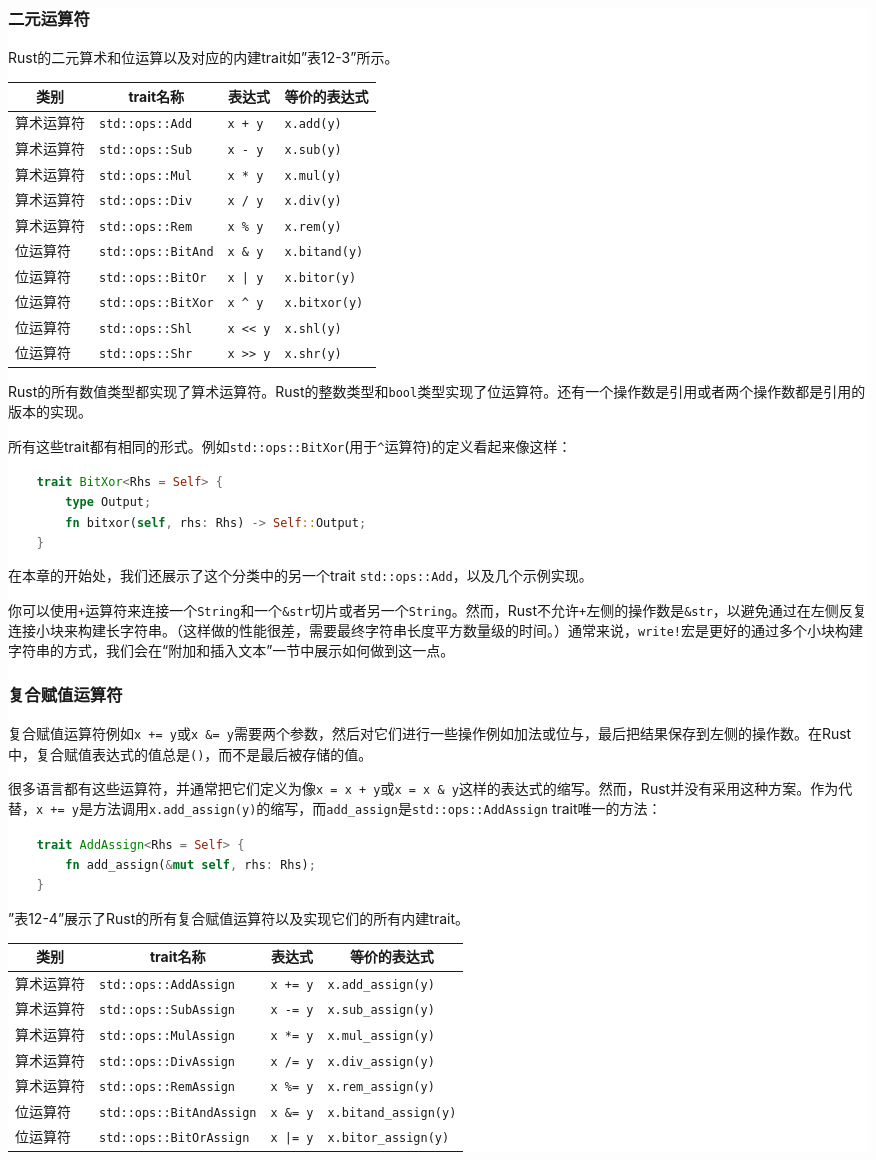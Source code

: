 ### 二元运算符

Rust的二元算术和位运算以及对应的内建trait如”表12-3”所示。

|          **类别**     |   **trait名称**      |   **表达式**     |   **等价的表达式**   |
| --- | --- | --- | --- |
| 算术运算符 |  `std::ops::Add`     |  `x + y`     |  `x.add(y)`  |
| 算术运算符 |  `std::ops::Sub`  |  `x - y`  |  `x.sub(y)`   |
| 算术运算符 |  `std::ops::Mul`     |  `x * y`     |  `x.mul(y)`  |
| 算术运算符 |  `std::ops::Div`  |  `x / y`  |  `x.div(y)`   |
| 算术运算符 |  `std::ops::Rem`     |  `x % y`    |  `x.rem(y)`  |
| 位运算符  |  `std::ops::BitAnd`   |  `x & y`     |  `x.bitand(y)`    |
| 位运算符  |  `std::ops::BitOr`   |  `x \| y`     |  `x.bitor(y)`    |
| 位运算符  |  `std::ops::BitXor`  |  `x ^ y`    |  `x.bitxor(y)`    |
| 位运算符  |  `std::ops::Shl`     |  `x << y`    |  `x.shl(y)`  |
| 位运算符  |  `std::ops::Shr`  |  `x >> y`     |  `x.shr(y)`   |

Rust的所有数值类型都实现了算术运算符。Rust的整数类型和`bool`类型实现了位运算符。还有一个操作数是引用或者两个操作数都是引用的版本的实现。

所有这些trait都有相同的形式。例如`std::ops::BitXor`(用于`^`运算符)的定义看起来像这样：
```Rust
    trait BitXor<Rhs = Self> {
        type Output;
        fn bitxor(self, rhs: Rhs) -> Self::Output;
    }
```

在本章的开始处，我们还展示了这个分类中的另一个trait `std::ops::Add`，以及几个示例实现。

你可以使用`+`运算符来连接一个`String`和一个`&str`切片或者另一个`String`。然而，Rust不允许`+`左侧的操作数是`&str`，以避免通过在左侧反复连接小块来构建长字符串。（这样做的性能很差，需要最终字符串长度平方数量级的时间。）通常来说，`write!`宏是更好的通过多个小块构建字符串的方式，我们会在“附加和插入文本”一节中展示如何做到这一点。

### 复合赋值运算符

复合赋值运算符例如`x += y`或`x &= y`需要两个参数，然后对它们进行一些操作例如加法或位与，最后把结果保存到左侧的操作数。在Rust中，复合赋值表达式的值总是`()`，而不是最后被存储的值。

很多语言都有这些运算符，并通常把它们定义为像`x = x + y`或`x = x & y`这样的表达式的缩写。然而，Rust并没有采用这种方案。作为代替，`x += y`是方法调用`x.add_assign(y)`的缩写，而`add_assign`是`std::ops::AddAssign` trait唯一的方法：
```Rust
    trait AddAssign<Rhs = Self> {
        fn add_assign(&mut self, rhs: Rhs);
    }
```

”表12-4”展示了Rust的所有复合赋值运算符以及实现它们的所有内建trait。

|          **类别**     |   **trait名称**      |   **表达式**     |   **等价的表达式**   |
| --- | --- | --- | --- |
| 算术运算符 |  `std::ops::AddAssign`     |  `x += y`     |  `x.add_assign(y)`  |
| 算术运算符 |  `std::ops::SubAssign`  |  `x -= y`  |  `x.sub_assign(y)`   |
| 算术运算符 |  `std::ops::MulAssign`     |  `x *= y`     |  `x.mul_assign(y)`  |
| 算术运算符 |  `std::ops::DivAssign`  |  `x /= y`  |  `x.div_assign(y)`   |
| 算术运算符 |  `std::ops::RemAssign`     |  `x %= y`    |  `x.rem_assign(y)`  |
| 位运算符   |  `std::ops::BitAndAssign`   |  `x &= y`     |  `x.bitand_assign(y)`    |
| 位运算符   |  `std::ops::BitOrAssign`   |  `x \|= y`     |  `x.bitor_assign(y)`    |